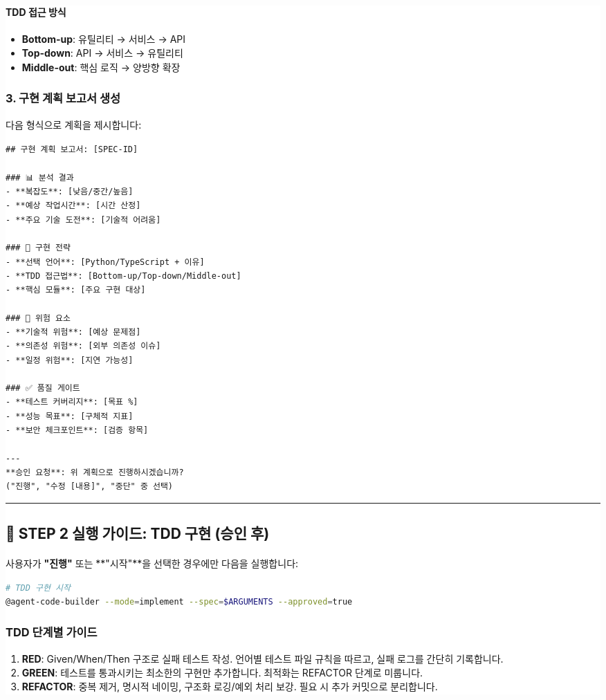 #### TDD 접근 방식

- **Bottom-up**: 유틸리티 → 서비스 → API
- **Top-down**: API → 서비스 → 유틸리티
- **Middle-out**: 핵심 로직 → 양방향 확장

### 3. 구현 계획 보고서 생성

다음 형식으로 계획을 제시합니다:

```
## 구현 계획 보고서: [SPEC-ID]

### 📊 분석 결과
- **복잡도**: [낮음/중간/높음]
- **예상 작업시간**: [시간 산정]
- **주요 기술 도전**: [기술적 어려움]

### 🎯 구현 전략
- **선택 언어**: [Python/TypeScript + 이유]
- **TDD 접근법**: [Bottom-up/Top-down/Middle-out]
- **핵심 모듈**: [주요 구현 대상]

### 🚨 위험 요소
- **기술적 위험**: [예상 문제점]
- **의존성 위험**: [외부 의존성 이슈]
- **일정 위험**: [지연 가능성]

### ✅ 품질 게이트
- **테스트 커버리지**: [목표 %]
- **성능 목표**: [구체적 지표]
- **보안 체크포인트**: [검증 항목]

---
**승인 요청**: 위 계획으로 진행하시겠습니까?
("진행", "수정 [내용]", "중단" 중 선택)
```

---

## 🚀 STEP 2 실행 가이드: TDD 구현 (승인 후)

사용자가 **"진행"** 또는 **"시작"**을 선택한 경우에만 다음을 실행합니다:

```bash
# TDD 구현 시작
@agent-code-builder --mode=implement --spec=$ARGUMENTS --approved=true
```

### TDD 단계별 가이드

1. **RED**: Given/When/Then 구조로 실패 테스트 작성. 언어별 테스트 파일 규칙을 따르고, 실패 로그를 간단히 기록합니다.
2. **GREEN**: 테스트를 통과시키는 최소한의 구현만 추가합니다. 최적화는 REFACTOR 단계로 미룹니다.
3. **REFACTOR**: 중복 제거, 명시적 네이밍, 구조화 로깅/예외 처리 보강. 필요 시 추가 커밋으로 분리합니다.
